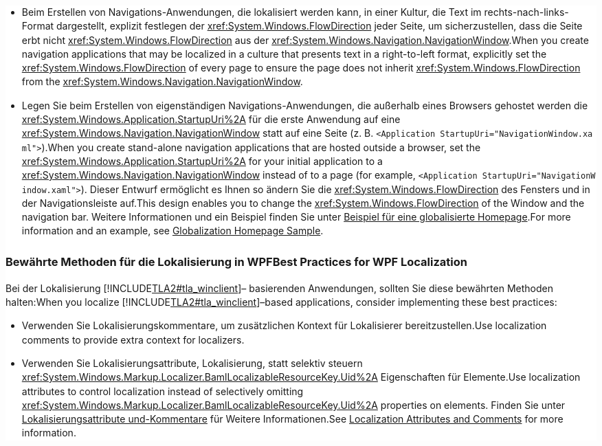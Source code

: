 -   <span data-ttu-id="d91c2-133">Beim Erstellen von Navigations-Anwendungen, die lokalisiert werden kann, in einer Kultur, die Text im rechts-nach-links-Format dargestellt, explizit festlegen der <xref:System.Windows.FlowDirection> jeder Seite, um sicherzustellen, dass die Seite erbt nicht <xref:System.Windows.FlowDirection> aus der <xref:System.Windows.Navigation.NavigationWindow>.</span><span class="sxs-lookup"><span data-stu-id="d91c2-133">When you create navigation applications that may be localized in a culture that presents text in a right-to-left format, explicitly set the <xref:System.Windows.FlowDirection> of every page to ensure the page does not inherit <xref:System.Windows.FlowDirection> from the <xref:System.Windows.Navigation.NavigationWindow>.</span></span>  
  
-   <span data-ttu-id="d91c2-134">Legen Sie beim Erstellen von eigenständigen Navigations-Anwendungen, die außerhalb eines Browsers gehostet werden die <xref:System.Windows.Application.StartupUri%2A> für die erste Anwendung auf eine <xref:System.Windows.Navigation.NavigationWindow> statt auf eine Seite (z. B. `<Application StartupUri="NavigationWindow.xaml">`).</span><span class="sxs-lookup"><span data-stu-id="d91c2-134">When you create stand-alone navigation applications that are hosted outside a browser, set the <xref:System.Windows.Application.StartupUri%2A> for your initial application to a <xref:System.Windows.Navigation.NavigationWindow> instead of to a page (for example, `<Application StartupUri="NavigationWindow.xaml">`).</span></span> <span data-ttu-id="d91c2-135">Dieser Entwurf ermöglicht es Ihnen so ändern Sie die <xref:System.Windows.FlowDirection> des Fensters und in der Navigationsleiste auf.</span><span class="sxs-lookup"><span data-stu-id="d91c2-135">This design enables you to change the <xref:System.Windows.FlowDirection> of the Window and the navigation bar.</span></span> <span data-ttu-id="d91c2-136">Weitere Informationen und ein Beispiel finden Sie unter [Beispiel für eine globalisierte Homepage](https://go.microsoft.com/fwlink/?LinkID=159990).</span><span class="sxs-lookup"><span data-stu-id="d91c2-136">For more information and an example, see [Globalization Homepage Sample](https://go.microsoft.com/fwlink/?LinkID=159990).</span></span>  
  
### <a name="best-practices-for-wpf-localization"></a><span data-ttu-id="d91c2-137">Bewährte Methoden für die Lokalisierung in WPF</span><span class="sxs-lookup"><span data-stu-id="d91c2-137">Best Practices for WPF Localization</span></span>  
 <span data-ttu-id="d91c2-138">Bei der Lokalisierung [!INCLUDE[TLA2#tla_winclient](../../../../includes/tla2sharptla-winclient-md.md)]– basierenden Anwendungen, sollten Sie diese bewährten Methoden halten:</span><span class="sxs-lookup"><span data-stu-id="d91c2-138">When you localize [!INCLUDE[TLA2#tla_winclient](../../../../includes/tla2sharptla-winclient-md.md)]–based applications, consider implementing these best practices:</span></span>  
  
-   <span data-ttu-id="d91c2-139">Verwenden Sie Lokalisierungskommentare, um zusätzlichen Kontext für Lokalisierer bereitzustellen.</span><span class="sxs-lookup"><span data-stu-id="d91c2-139">Use localization comments to provide extra context for localizers.</span></span>  
  
-   <span data-ttu-id="d91c2-140">Verwenden Sie Lokalisierungsattribute, Lokalisierung, statt selektiv steuern <xref:System.Windows.Markup.Localizer.BamlLocalizableResourceKey.Uid%2A> Eigenschaften für Elemente.</span><span class="sxs-lookup"><span data-stu-id="d91c2-140">Use localization attributes to control localization instead of selectively omitting <xref:System.Windows.Markup.Localizer.BamlLocalizableResourceKey.Uid%2A> properties on elements.</span></span> <span data-ttu-id="d91c2-141">Finden Sie unter [Lokalisierungsattribute und-Kommentare](../../../../docs/framework/wpf/advanced/localization-attributes-and-comments.md) für Weitere Informationen.</span><span class="sxs-lookup"><span data-stu-id="d91c2-141">See [Localization Attributes and Comments](../../../../docs/framework/wpf/advanced/localization-attributes-and-comments.md) for more information.</span></span>  
  